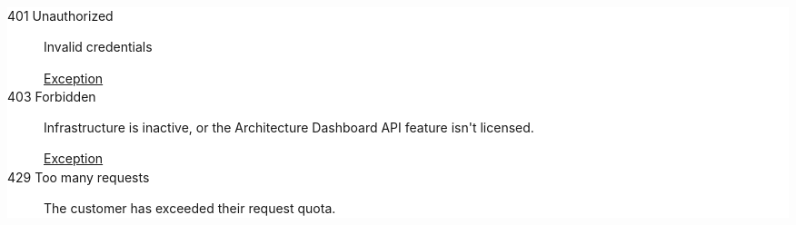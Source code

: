 </div>                </dd>


<dt class="sw-response-401">
401 Unauthorized

</dt>
<dd class="sw-response-401">
<div class="row">
<div class="col-md-12">
<p>Invalid credentials</p>

</div>
</div>
<div class="row">

<div class="col-md-6 sw-response-model">
<div  class="panel panel-definition">
<div class="panel-body">
<a class="json-schema-ref" href="#/definitions/Exception">Exception</a>
</div>
</div></div>

</div>                </dd>


<dt class="sw-response-403">
403 Forbidden

</dt>
<dd class="sw-response-403">
<div class="row">
<div class="col-md-12">
<p>Infrastructure is inactive, or the Architecture Dashboard API feature isn't licensed.</p>

</div>
</div>
<div class="row">

<div class="col-md-6 sw-response-model">
<div  class="panel panel-definition">
<div class="panel-body">
<a class="json-schema-ref" href="#/definitions/Exception">Exception</a>
</div>
</div></div>

</div>                </dd>


<dt class="sw-response-429">
429 Too many requests

</dt>
<dd class="sw-response-429">
<div class="row">
<div class="col-md-12">
<p>The customer has exceeded their request quota.</p>
